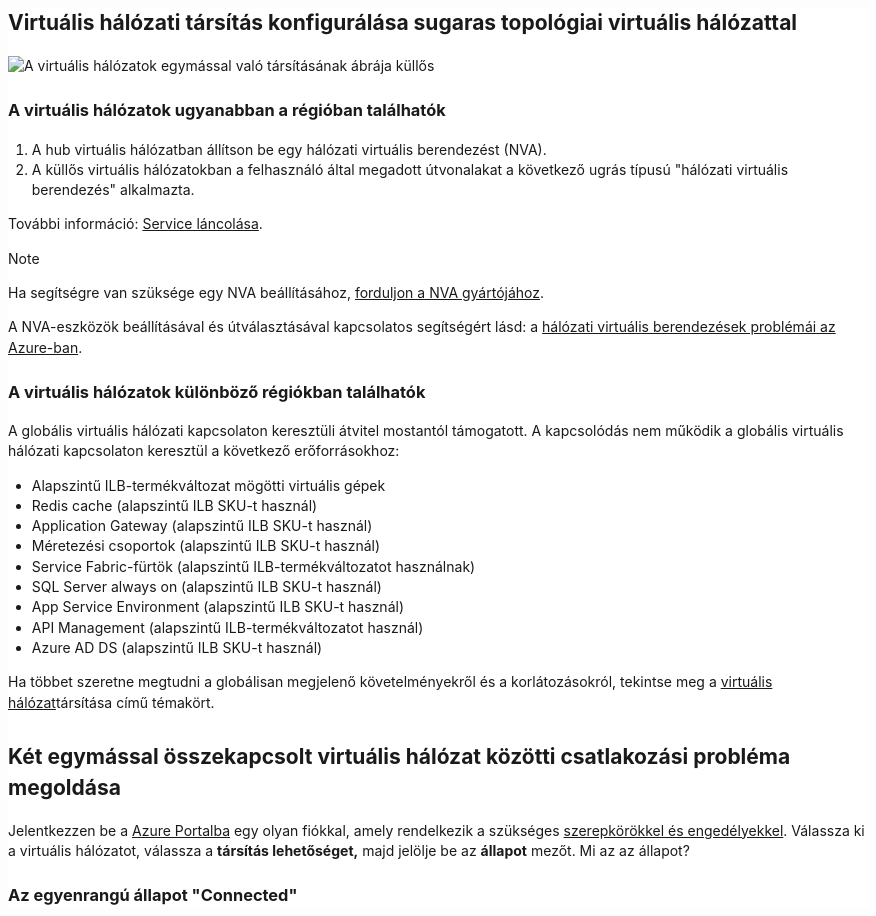 ## <a name="configure-virtual-network-peering-with-hub-spoke-topology-virtual-network"></a>Virtuális hálózati társítás konfigurálása sugaras topológiai virtuális hálózattal

![A virtuális hálózatok egymással való társításának ábrája küllős](./media/virtual-network-troubleshoot-peering-issues/4488712_en_1b.png)

### <a name="the-virtual-networks-are-in-the-same-region"></a>A virtuális hálózatok ugyanabban a régióban találhatók


1. A hub virtuális hálózatban állítson be egy hálózati virtuális berendezést (NVA).
1. A küllős virtuális hálózatokban a felhasználó által megadott útvonalakat a következő ugrás típusú "hálózati virtuális berendezés" alkalmazta.

További információ: [Service láncolása](./virtual-network-peering-overview.md#service-chaining).

> [!Note]
> Ha segítségre van szüksége egy NVA beállításához, [forduljon a NVA gyártójához](https://mskb.pkisolutions.com/kb/2984655).

A NVA-eszközök beállításával és útválasztásával kapcsolatos segítségért lásd: a [hálózati virtuális berendezések problémái az Azure-ban](./virtual-network-troubleshoot-nva.md).

### <a name="the-virtual-networks-are-in-different-regions"></a>A virtuális hálózatok különböző régiókban találhatók

A globális virtuális hálózati kapcsolaton keresztüli átvitel mostantól támogatott. A kapcsolódás nem működik a globális virtuális hálózati kapcsolaton keresztül a következő erőforrásokhoz:

* Alapszintű ILB-termékváltozat mögötti virtuális gépek
* Redis cache (alapszintű ILB SKU-t használ)
* Application Gateway (alapszintű ILB SKU-t használ)
* Méretezési csoportok (alapszintű ILB SKU-t használ)
* Service Fabric-fürtök (alapszintű ILB-termékváltozatot használnak)
* SQL Server always on (alapszintű ILB SKU-t használ)
* App Service Environment (alapszintű ILB SKU-t használ)
* API Management (alapszintű ILB-termékváltozatot használ)
* Azure AD DS (alapszintű ILB SKU-t használ)

Ha többet szeretne megtudni a globálisan megjelenő követelményekről és a korlátozásokról, tekintse meg a [virtuális hálózat](./virtual-network-peering-overview.md#requirements-and-constraints)társítása című témakört.

## <a name="troubleshoot-a-connectivity-issue-between-two-peered-virtual-networks"></a>Két egymással összekapcsolt virtuális hálózat közötti csatlakozási probléma megoldása

Jelentkezzen be a [Azure Portalba](https://portal.azure.com/) egy olyan fiókkal, amely rendelkezik a szükséges [szerepkörökkel és engedélyekkel](virtual-network-manage-peering.md#permissions). Válassza ki a virtuális hálózatot, válassza a **társítás lehetőséget,** majd jelölje be az **állapot** mezőt. Mi az az állapot?

### <a name="the-peering-status-is-connected"></a>Az egyenrangú állapot "Connected"
